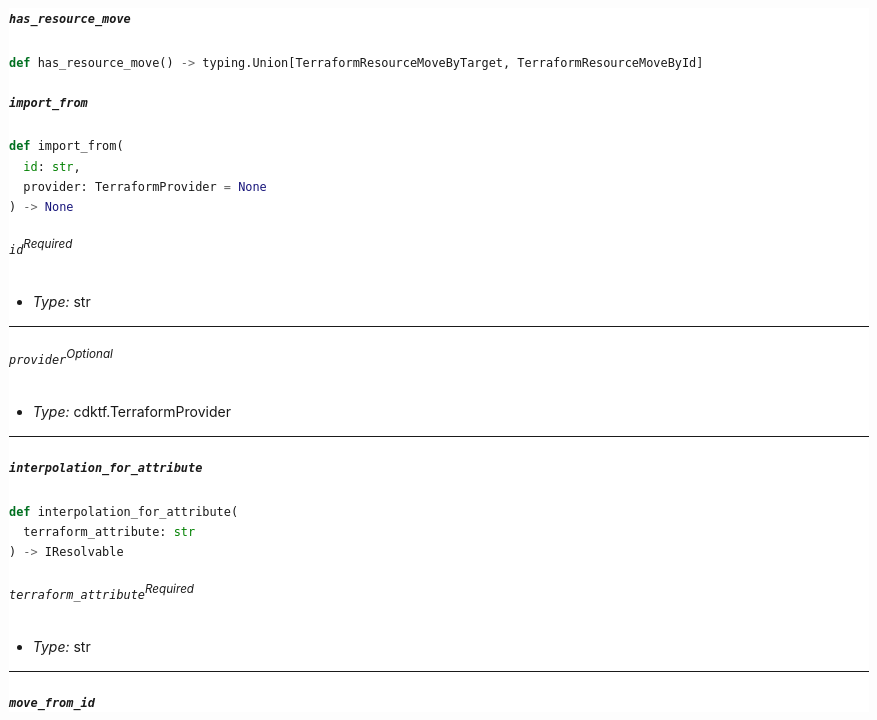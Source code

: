 ##### `has_resource_move` <a name="has_resource_move" id="@cdktf/provider-kubernetes.horizontalPodAutoscalerV2.HorizontalPodAutoscalerV2.hasResourceMove"></a>

```python
def has_resource_move() -> typing.Union[TerraformResourceMoveByTarget, TerraformResourceMoveById]
```

##### `import_from` <a name="import_from" id="@cdktf/provider-kubernetes.horizontalPodAutoscalerV2.HorizontalPodAutoscalerV2.importFrom"></a>

```python
def import_from(
  id: str,
  provider: TerraformProvider = None
) -> None
```

###### `id`<sup>Required</sup> <a name="id" id="@cdktf/provider-kubernetes.horizontalPodAutoscalerV2.HorizontalPodAutoscalerV2.importFrom.parameter.id"></a>

- *Type:* str

---

###### `provider`<sup>Optional</sup> <a name="provider" id="@cdktf/provider-kubernetes.horizontalPodAutoscalerV2.HorizontalPodAutoscalerV2.importFrom.parameter.provider"></a>

- *Type:* cdktf.TerraformProvider

---

##### `interpolation_for_attribute` <a name="interpolation_for_attribute" id="@cdktf/provider-kubernetes.horizontalPodAutoscalerV2.HorizontalPodAutoscalerV2.interpolationForAttribute"></a>

```python
def interpolation_for_attribute(
  terraform_attribute: str
) -> IResolvable
```

###### `terraform_attribute`<sup>Required</sup> <a name="terraform_attribute" id="@cdktf/provider-kubernetes.horizontalPodAutoscalerV2.HorizontalPodAutoscalerV2.interpolationForAttribute.parameter.terraformAttribute"></a>

- *Type:* str

---

##### `move_from_id` <a name="move_from_id" id="@cdktf/provider-kubernetes.horizontalPodAutoscalerV2.HorizontalPodAutoscalerV2.moveFromId"></a>

